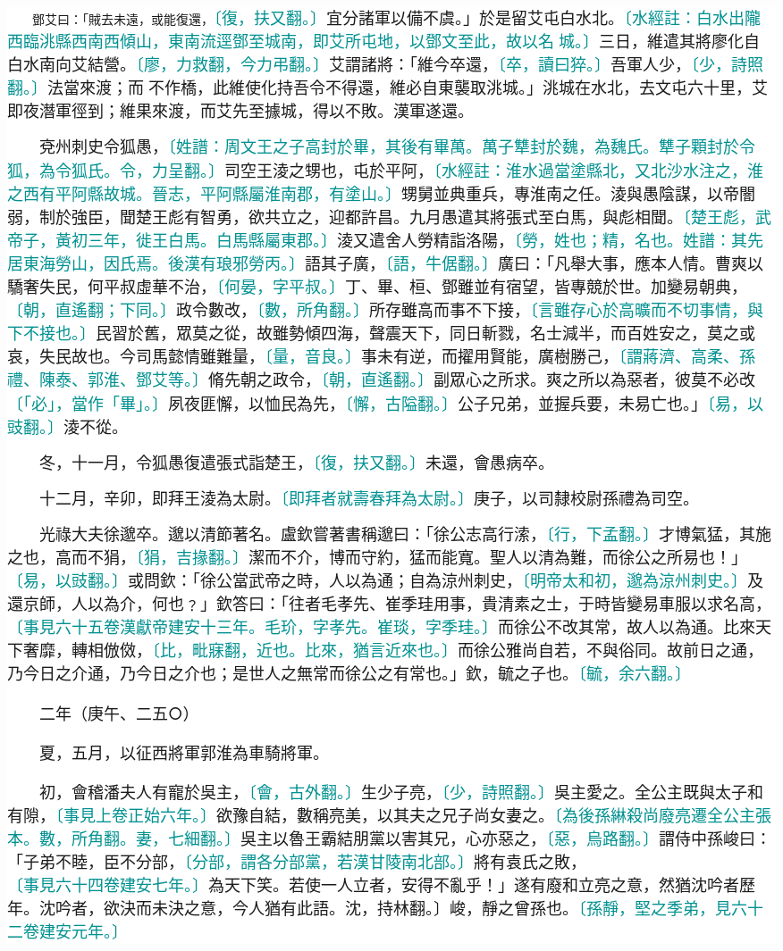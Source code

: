  　　鄧艾曰：「賊去未遠，或能復還，</font><font size=4px color="#009090"><font size=4px>〔復，扶又翻。〕</font></font><font size=4px>宜分諸軍以備不虞。」於是留艾屯白水北。</font><font size=4px color="#009090"><font size=4px>〔水經註：白水出隴西臨洮縣西南西傾山，東南流逕鄧至城南，即艾所屯地，以鄧文至此，故以名 城。〕</font></font><font size=4px>三日，維遣其將廖化自白水南向艾結營。</font><font size=4px color="#009090"><font size=4px>〔廖，力救翻，今力弔翻。〕</font></font><font size=4px>艾謂諸將：「維今卒還，</font><font size=4px color="#009090"><font size=4px>〔卒，讀曰猝。〕</font></font><font size=4px>吾軍人少，</font><font size=4px color="#009090"><font size=4px>〔少，詩照翻。〕</font></font><font size=4px>法當來渡；而 不作橋，此維使化持吾令不得還，維必自東襲取洮城。」洮城在水北，去文屯六十里，艾即夜潛軍徑到；維果來渡，而艾先至據城，得以不敗。漢軍遂還。

 　　兗州刺史令狐愚，</font><font size=4px color="#009090"><font size=4px>〔姓譜：周文王之子高封於畢，其後有畢萬。萬子犨封於魏，為魏氏。犨子顆封於令狐，為令狐氏。令，力呈翻。〕</font></font><font size=4px>司空王淩之甥也，屯於平阿，</font><font size=4px color="#009090"><font size=4px>〔水經註：淮水過當塗縣北，又北沙水注之，淮之西有平阿縣故城。晉志，平阿縣屬淮南郡，有塗山。〕</font></font><font size=4px>甥舅並典重兵，專淮南之任。淩與愚陰謀，以帝闇弱，制於強臣，聞楚王彪有智勇，欲共立之，迎都許昌。九月愚遣其將張式至白馬，與彪相聞。</font><font size=4px color="#009090"><font size=4px>〔楚王彪，武帝子，黃初三年，徙王白馬。白馬縣屬東郡。〕</font></font><font size=4px>淩又遣舍人勞精詣洛陽，</font><font size=4px color="#009090"><font size=4px>〔勞，姓也；精，名也。姓譜：其先居東海勞山，因氏焉。後漢有琅邪勞丙。〕</font></font><font size=4px>語其子廣，</font><font size=4px color="#009090"><font size=4px>〔語，牛倨翻。〕</font></font><font size=4px>廣曰：「凡舉大事，應本人情。曹爽以驕奢失民，何平叔虛華不治，</font><font size=4px color="#009090"><font size=4px>〔何晏，字平叔。〕</font></font><font size=4px>丁、畢、桓、鄧雖並有宿望，皆專競於世。加變易朝典，</font><font size=4px color="#009090"><font size=4px>〔朝，直遙翻；下同。〕</font></font><font size=4px>政令數改，</font><font size=4px color="#009090"><font size=4px>〔數，所角翻。〕</font></font><font size=4px>所存雖高而事不下接，</font><font size=4px color="#009090"><font size=4px>〔言雖存心於高曠而不切事情，與下不接也。〕</font></font><font size=4px>民習於舊，眾莫之從，故雖勢傾四海，聲震天下，同日斬戮，名士減半，而百姓安之，莫之或哀，失民故也。今司馬懿情雖難量，</font><font size=4px color="#009090"><font size=4px>〔量，音良。〕</font></font><font size=4px>事未有逆，而擢用賢能，廣樹勝己，</font><font size=4px color="#009090"><font size=4px>〔謂蔣濟、高柔、孫禮、陳泰、郭淮、鄧艾等。〕</font></font><font size=4px>脩先朝之政令，</font><font size=4px color="#009090"><font size=4px>〔朝，直遙翻。〕</font></font><font size=4px>副眾心之所求。爽之所以為惡者，彼莫不必改</font><font size=4px color="#009090"><font size=4px>〔「必」，當作「畢」。〕</font></font><font size=4px>夙夜匪懈，以恤民為先，</font><font size=4px color="#009090"><font size=4px>〔懈，古隘翻。〕</font></font><font size=4px>公子兄弟，並握兵要，未易亡也。」</font><font size=4px color="#009090"><font size=4px>〔易，以豉翻。〕</font></font><font size=4px>淩不從。

 　　冬，十一月，令狐愚復遣張式詣楚王，</font><font size=4px color="#009090"><font size=4px>〔復，扶又翻。〕</font></font><font size=4px>未還，會愚病卒。

 　　十二月，辛卯，即拜王淩為太尉。</font><font size=4px color="#009090"><font size=4px>〔即拜者就壽春拜為太尉。〕</font></font><font size=4px>庚子，以司隸校尉孫禮為司空。

 　　光祿大夫徐邈卒。邈以清節著名。盧欽嘗著書稱邈曰：「徐公志高行溹，</font><font size=4px color="#009090"><font size=4px>〔行，下孟翻。〕</font></font><font size=4px>才博氣猛，其施之也，高而不狷，</font><font size=4px color="#009090"><font size=4px>〔狷，吉掾翻。〕</font></font><font size=4px>潔而不介，博而守約，猛而能寬。聖人以清為難，而徐公之所易也！」</font><font size=4px color="#009090"><font size=4px>〔易，以豉翻。〕</font></font><font size=4px>或問欽：「徐公當武帝之時，人以為通；自為涼州刺史，</font><font size=4px color="#009090"><font size=4px>〔明帝太和初，邈為涼州刺史。〕</font></font><font size=4px>及還京師，人以為介，何也﹖」欽答曰：「往者毛孝先、崔季珪用事，貴清素之士，于時皆變易車服以求名高，</font><font size=4px color="#009090"><font size=4px>〔事見六十五卷漢獻帝建安十三年。毛玠，字孝先。崔琰，字季珪。〕</font></font><font size=4px>而徐公不改其常，故人以為通。比來天下奢靡，轉相倣傚，</font><font size=4px color="#009090"><font size=4px>〔比，毗寐翻，近也。比來，猶言近來也。〕</font></font><font size=4px>而徐公雅尚自若，不與俗同。故前日之通，乃今日之介通，乃今日之介也；是世人之無常而徐公之有常也。」欽，毓之子也。</font><font size=4px color="#009090"><font size=4px>〔毓，余六翻。〕</font></font><font size=4px>

 　　二年（庚午、二五○）

 　　夏，五月，以征西將軍郭淮為車騎將軍。

 　　初，會稽潘夫人有寵於吳主，</font><font size=4px color="#009090"><font size=4px>〔會，古外翻。〕</font></font><font size=4px>生少子亮，</font><font size=4px color="#009090"><font size=4px>〔少，詩照翻。〕</font></font><font size=4px>吳主愛之。全公主既與太子和有隙，</font><font size=4px color="#009090"><font size=4px>〔事見上卷正始六年。〕</font></font><font size=4px>欲豫自結，數稱亮美，以其夫之兄子尚女妻之。</font><font size=4px color="#009090"><font size=4px>〔為後孫綝殺尚廢亮遷全公主張本。數，所角翻。妻，七細翻。〕</font></font><font size=4px>吳主以魯王霸結朋黨以害其兄，心亦惡之，</font><font size=4px color="#009090"><font size=4px>〔惡，烏路翻。〕</font></font><font size=4px>謂侍中孫峻曰：「子弟不睦，臣不分部，</font><font size=4px color="#009090"><font size=4px>〔分部，謂各分部黨，若漢甘陵南北部。〕</font></font><font size=4px>將有袁氏之敗，</font><font size=4px color="#009090"><font size=4px>〔事見六十四卷建安七年。〕</font></font><font size=4px>為天下笑。若使一人立者，安得不亂乎！」遂有廢和立亮之意，然猶沈吟者歷年。沈吟者，欲決而未決之意，今人猶有此語。沈，持林翻。〕峻，靜之曾孫也。</font><font size=4px color="#009090"><font size=4px>〔孫靜，堅之季弟，見六十二卷建安元年。〕</font></font><font size=4px>
